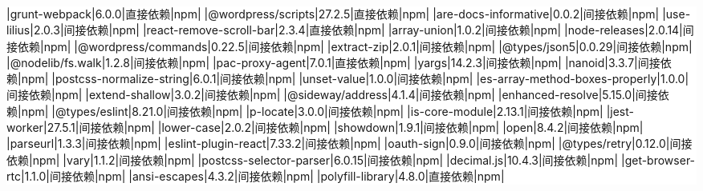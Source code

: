 |grunt-webpack|6.0.0|直接依赖|npm|
|@wordpress/scripts|27.2.5|直接依赖|npm|
|are-docs-informative|0.0.2|间接依赖|npm|
|use-lilius|2.0.3|间接依赖|npm|
|react-remove-scroll-bar|2.3.4|直接依赖|npm|
|array-union|1.0.2|间接依赖|npm|
|node-releases|2.0.14|间接依赖|npm|
|@wordpress/commands|0.22.5|间接依赖|npm|
|extract-zip|2.0.1|间接依赖|npm|
|@types/json5|0.0.29|间接依赖|npm|
|@nodelib/fs.walk|1.2.8|间接依赖|npm|
|pac-proxy-agent|7.0.1|直接依赖|npm|
|yargs|14.2.3|间接依赖|npm|
|nanoid|3.3.7|间接依赖|npm|
|postcss-normalize-string|6.0.1|间接依赖|npm|
|unset-value|1.0.0|间接依赖|npm|
|es-array-method-boxes-properly|1.0.0|间接依赖|npm|
|extend-shallow|3.0.2|间接依赖|npm|
|@sideway/address|4.1.4|间接依赖|npm|
|enhanced-resolve|5.15.0|间接依赖|npm|
|@types/eslint|8.21.0|间接依赖|npm|
|p-locate|3.0.0|间接依赖|npm|
|is-core-module|2.13.1|间接依赖|npm|
|jest-worker|27.5.1|间接依赖|npm|
|lower-case|2.0.2|间接依赖|npm|
|showdown|1.9.1|间接依赖|npm|
|open|8.4.2|间接依赖|npm|
|parseurl|1.3.3|间接依赖|npm|
|eslint-plugin-react|7.33.2|间接依赖|npm|
|oauth-sign|0.9.0|间接依赖|npm|
|@types/retry|0.12.0|间接依赖|npm|
|vary|1.1.2|间接依赖|npm|
|postcss-selector-parser|6.0.15|间接依赖|npm|
|decimal.js|10.4.3|间接依赖|npm|
|get-browser-rtc|1.1.0|间接依赖|npm|
|ansi-escapes|4.3.2|间接依赖|npm|
|polyfill-library|4.8.0|直接依赖|npm|